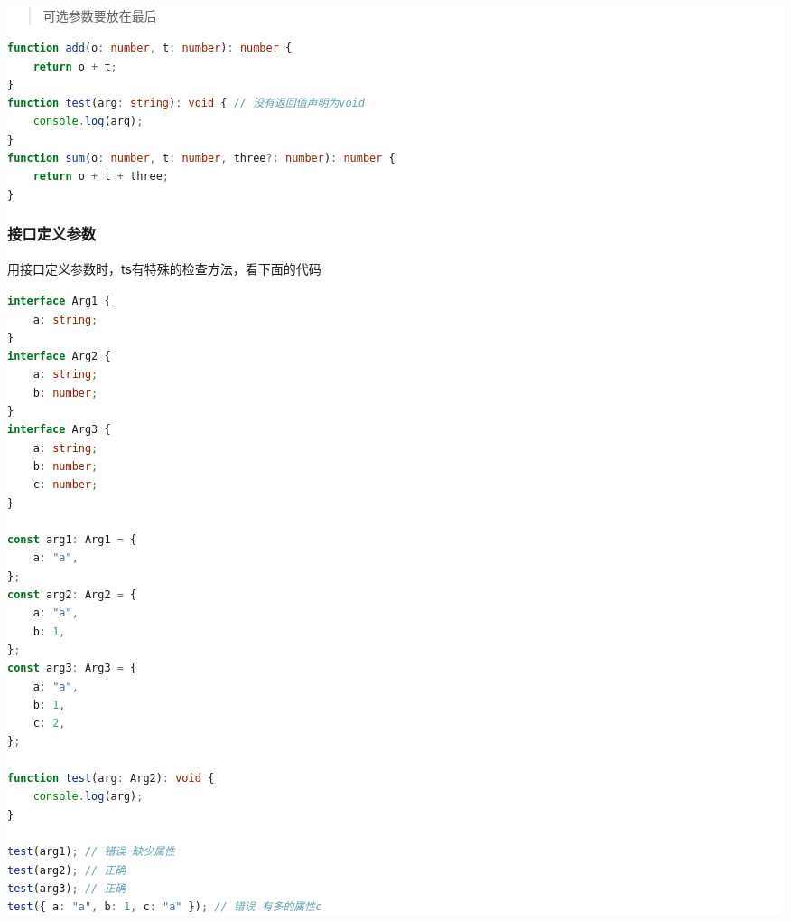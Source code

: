 > 可选参数要放在最后

```typescript
function add(o: number, t: number): number {
    return o + t;
}
function test(arg: string): void { // 没有返回值声明为void
    console.log(arg);
}
function sum(o: number, t: number, three?: number): number {
    return o + t + three;
}
```

### 接口定义参数

用接口定义参数时，ts有特殊的检查方法，看下面的代码

```typescript
interface Arg1 {
    a: string;
}
interface Arg2 {
    a: string;
    b: number;
}
interface Arg3 {
    a: string;
    b: number;
    c: number;
}

const arg1: Arg1 = {
    a: "a",
};
const arg2: Arg2 = {
    a: "a",
    b: 1,
};
const arg3: Arg3 = {
    a: "a",
    b: 1,
    c: 2,
};

function test(arg: Arg2): void {
    console.log(arg);
}

test(arg1); // 错误 缺少属性
test(arg2); // 正确
test(arg3); // 正确
test({ a: "a", b: 1, c: "a" }); // 错误 有多的属性c
```
